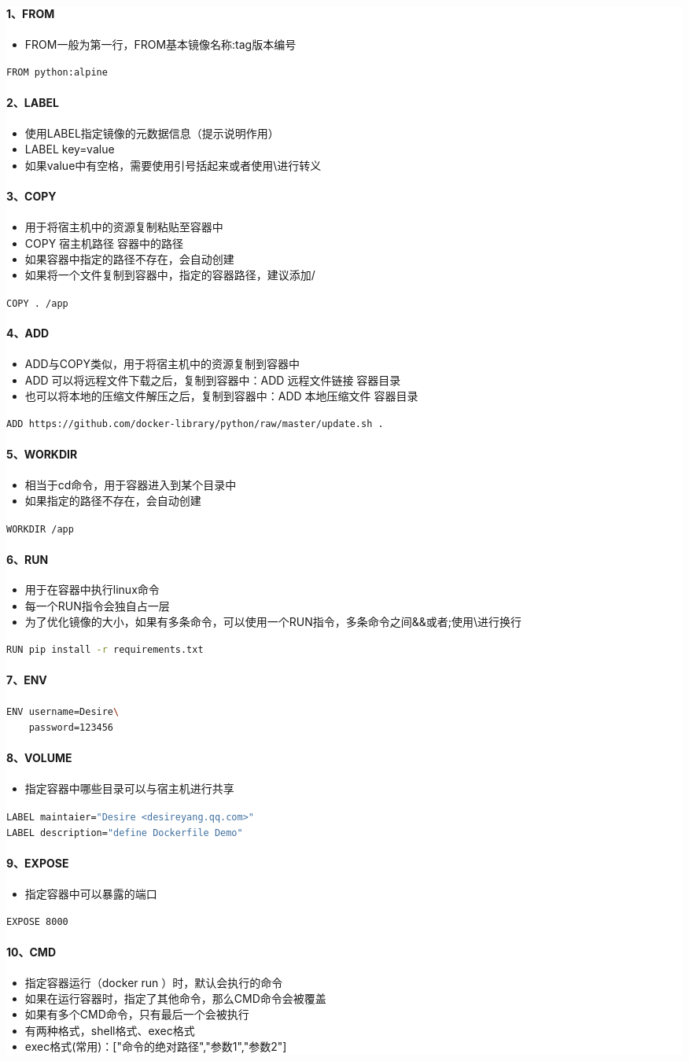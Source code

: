 #### 1、FROM
- FROM一般为第一行，FROM基本镜像名称:tag版本编号
```bash
FROM python:alpine
```

#### 2、LABEL
- 使用LABEL指定镜像的元数据信息（提示说明作用）
- LABEL key=value
- 如果value中有空格，需要使用引号括起来或者使用\进行转义

#### 3、COPY
- 用于将宿主机中的资源复制粘贴至容器中
- COPY 宿主机路径 容器中的路径
- 如果容器中指定的路径不存在，会自动创建
- 如果将一个文件复制到容器中，指定的容器路径，建议添加/
```bash
COPY . /app
```

#### 4、ADD
- ADD与COPY类似，用于将宿主机中的资源复制到容器中
- ADD 可以将远程文件下载之后，复制到容器中：ADD 远程文件链接 容器目录
- 也可以将本地的压缩文件解压之后，复制到容器中：ADD 本地压缩文件 容器目录
```bash
ADD https://github.com/docker-library/python/raw/master/update.sh .
```

#### 5、WORKDIR
- 相当于cd命令，用于容器进入到某个目录中
- 如果指定的路径不存在，会自动创建
```bash
WORKDIR /app
```
#### 6、RUN
- 用于在容器中执行linux命令
- 每一个RUN指令会独自占一层
- 为了优化镜像的大小，如果有多条命令，可以使用一个RUN指令，多条命令之间&&或者;使用\进行换行
```bash
RUN pip install -r requirements.txt
```

#### 7、ENV
```bash
ENV username=Desire\
    password=123456
```
#### 8、VOLUME
- 指定容器中哪些目录可以与宿主机进行共享

```bash
LABEL maintaier="Desire <desireyang.qq.com>"
LABEL description="define Dockerfile Demo"
```
#### 9、EXPOSE
- 指定容器中可以暴露的端口
```bash
EXPOSE 8000
```
#### 10、CMD
- 指定容器运行（docker run ）时，默认会执行的命令
- 如果在运行容器时，指定了其他命令，那么CMD命令会被覆盖
- 如果有多个CMD命令，只有最后一个会被执行
- 有两种格式，shell格式、exec格式
- exec格式(常用)：["命令的绝对路径","参数1","参数2"]